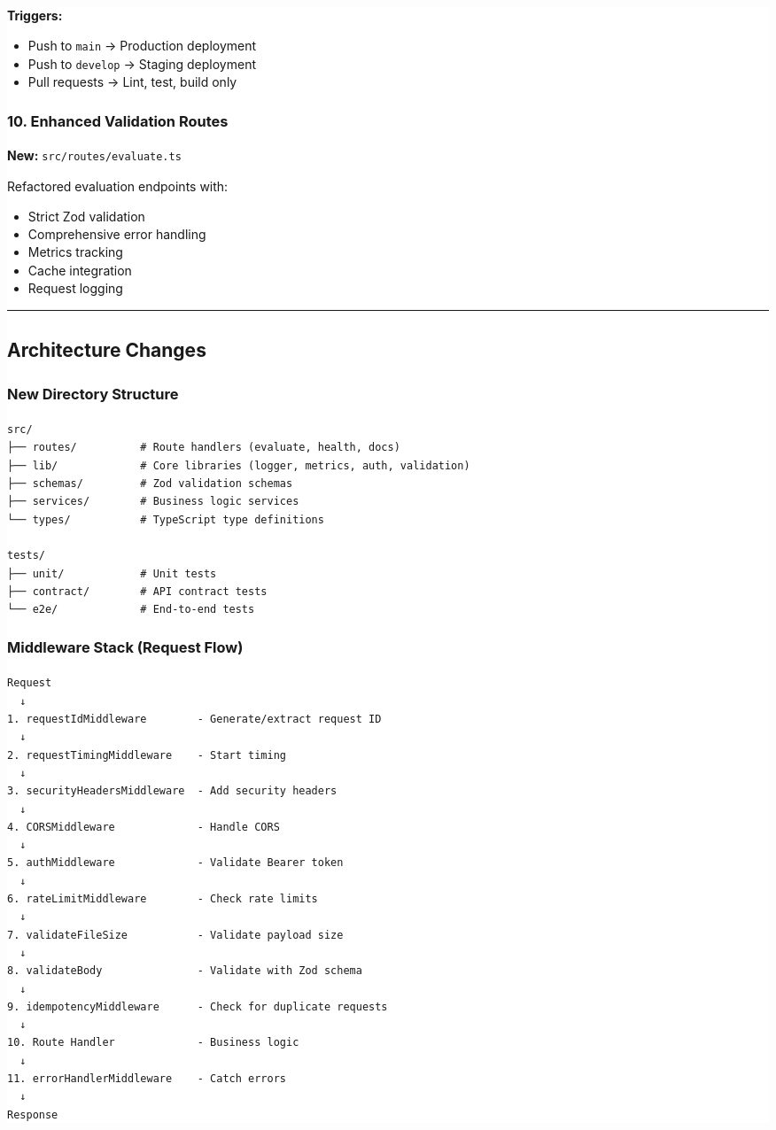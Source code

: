 **Triggers:**
- Push to `main` → Production deployment
- Push to `develop` → Staging deployment
- Pull requests → Lint, test, build only

### 10. Enhanced Validation Routes

**New:** `src/routes/evaluate.ts`

Refactored evaluation endpoints with:
- Strict Zod validation
- Comprehensive error handling
- Metrics tracking
- Cache integration
- Request logging

---

## Architecture Changes

### New Directory Structure

```
src/
├── routes/          # Route handlers (evaluate, health, docs)
├── lib/             # Core libraries (logger, metrics, auth, validation)
├── schemas/         # Zod validation schemas
├── services/        # Business logic services
└── types/           # TypeScript type definitions

tests/
├── unit/            # Unit tests
├── contract/        # API contract tests
└── e2e/             # End-to-end tests
```

### Middleware Stack (Request Flow)

```
Request
  ↓
1. requestIdMiddleware        - Generate/extract request ID
  ↓
2. requestTimingMiddleware    - Start timing
  ↓
3. securityHeadersMiddleware  - Add security headers
  ↓
4. CORSMiddleware             - Handle CORS
  ↓
5. authMiddleware             - Validate Bearer token
  ↓
6. rateLimitMiddleware        - Check rate limits
  ↓
7. validateFileSize           - Validate payload size
  ↓
8. validateBody               - Validate with Zod schema
  ↓
9. idempotencyMiddleware      - Check for duplicate requests
  ↓
10. Route Handler             - Business logic
  ↓
11. errorHandlerMiddleware    - Catch errors
  ↓
Response
```